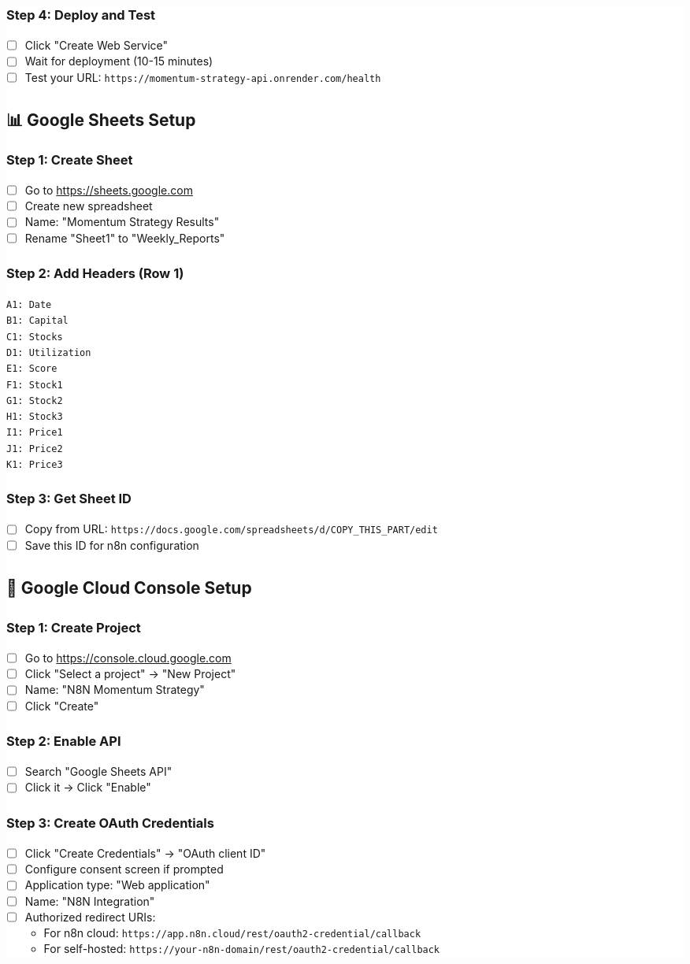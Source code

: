 ### Step 4: Deploy and Test
- [ ] Click "Create Web Service"
- [ ] Wait for deployment (10-15 minutes)
- [ ] Test your URL: `https://momentum-strategy-api.onrender.com/health`

## 📊 Google Sheets Setup

### Step 1: Create Sheet
- [ ] Go to https://sheets.google.com
- [ ] Create new spreadsheet
- [ ] Name: "Momentum Strategy Results"
- [ ] Rename "Sheet1" to "Weekly_Reports"

### Step 2: Add Headers (Row 1)
```
A1: Date
B1: Capital
C1: Stocks
D1: Utilization
E1: Score
F1: Stock1
G1: Stock2
H1: Stock3
I1: Price1
J1: Price2
K1: Price3
```

### Step 3: Get Sheet ID
- [ ] Copy from URL: `https://docs.google.com/spreadsheets/d/COPY_THIS_PART/edit`
- [ ] Save this ID for n8n configuration

## 🔑 Google Cloud Console Setup

### Step 1: Create Project
- [ ] Go to https://console.cloud.google.com
- [ ] Click "Select a project" → "New Project"
- [ ] Name: "N8N Momentum Strategy"
- [ ] Click "Create"

### Step 2: Enable API
- [ ] Search "Google Sheets API"
- [ ] Click it → Click "Enable"

### Step 3: Create OAuth Credentials
- [ ] Click "Create Credentials" → "OAuth client ID"
- [ ] Configure consent screen if prompted
- [ ] Application type: "Web application"
- [ ] Name: "N8N Integration"
- [ ] Authorized redirect URIs: 
  - For n8n cloud: `https://app.n8n.cloud/rest/oauth2-credential/callback`
  - For self-hosted: `https://your-n8n-domain/rest/oauth2-credential/callback`
